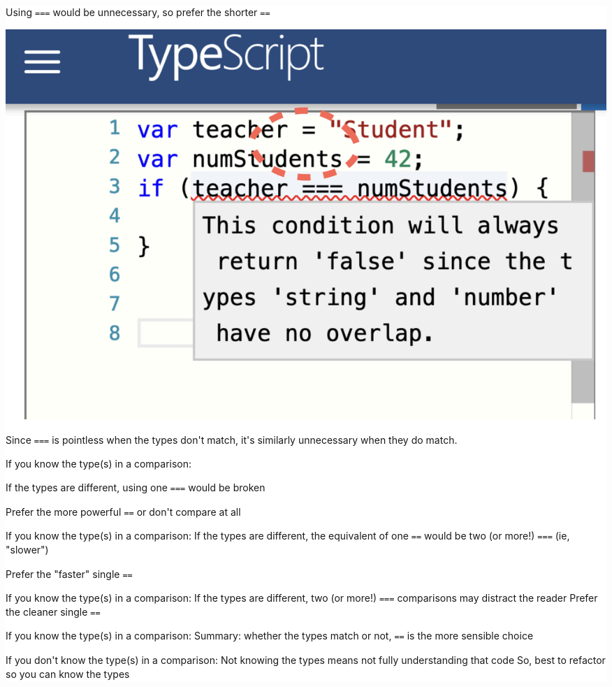 Using `===` would be unnecessary, so prefer the shorter `==`

![Untitled](img/Equality/Untitled%203.png)

Since `===` is pointless when the types don't match, it's similarly unnecessary when they do match.

If you know the type(s) in a comparison:

If the types are different, using one `===` would be broken

Prefer the more powerful `==` or don't compare at all

If you know the type(s) in a comparison:
If the types are different, the equivalent of one `==` would be two (or more!) `===` (ie, "slower")

Prefer the "faster" single `==`

If you know the type(s) in a comparison:
If the types are different, two (or more!) `===` comparisons may distract the reader
Prefer the cleaner single `==`

If you know the type(s) in a comparison:
Summary: whether the types match or not, `==` is the more sensible choice

If you don't know the type(s) in a comparison:
Not knowing the types means not fully understanding that code
So, best to refactor so you can know the types
